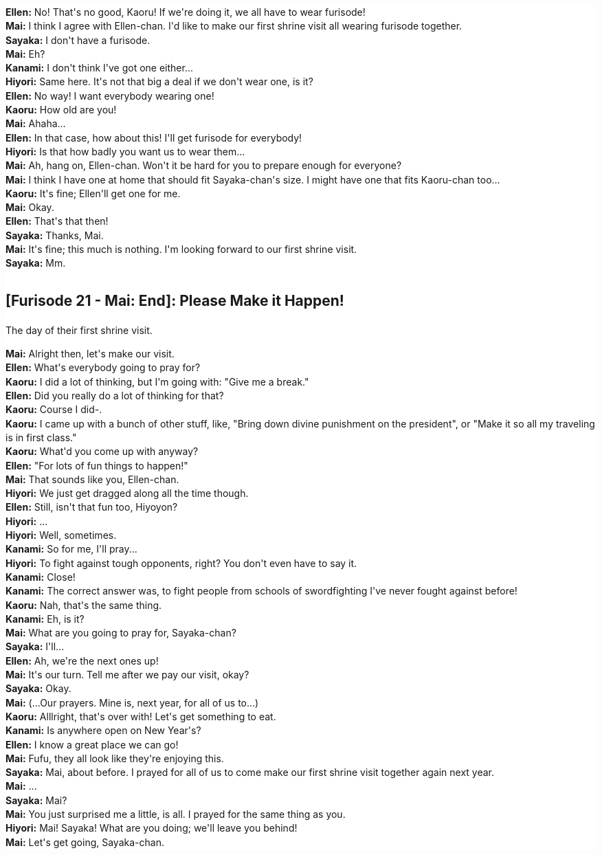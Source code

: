 **Ellen:** No\! That's no good, Kaoru\! If we're doing it, we all have to wear furisode\!  
**Mai:** I think I agree with Ellen-chan. I'd like to make our first shrine visit all wearing furisode together.  
**Sayaka:** I don't have a furisode.  
**Mai:** Eh?  
**Kanami:** I don't think I've got one either...  
**Hiyori:** Same here. It's not that big a deal if we don't wear one, is it?  
**Ellen:** No way\! I want everybody wearing one\!  
**Kaoru:** How old are you\!  
**Mai:** Ahaha...  
**Ellen:** In that case, how about this\! I'll get furisode for everybody\!  
**Hiyori:** Is that how badly you want us to wear them...  
**Mai:** Ah, hang on, Ellen-chan. Won't it be hard for you to prepare enough for everyone?  
**Mai:** I think I have one at home that should fit Sayaka-chan's size. I might have one that fits Kaoru-chan too...  
**Kaoru:** It's fine; Ellen'll get one for me.  
**Mai:** Okay.  
**Ellen:** That's that then\!  
**Sayaka:** Thanks, Mai.  
**Mai:** It's fine; this much is nothing. I'm looking forward to our first shrine visit.  
**Sayaka:** Mm.  

## [Furisode 21 - Mai: End]: Please Make it Happen\!
The day of their first shrine visit.

  
**Mai:** Alright then, let's make our visit.  
**Ellen:** What's everybody going to pray for?  
**Kaoru:** I did a lot of thinking, but I'm going with: "Give me a break."  
**Ellen:** Did you really do a lot of thinking for that?  
**Kaoru:** Course I did-.  
**Kaoru:** I came up with a bunch of other stuff, like, "Bring down divine punishment on the president", or "Make it so all my traveling is in first class."  
**Kaoru:** What'd you come up with anyway?  
**Ellen:** "For lots of fun things to happen\!"  
**Mai:** That sounds like you, Ellen-chan.  
**Hiyori:** We just get dragged along all the time though.  
**Ellen:** Still, isn't that fun too, Hiyoyon?  
**Hiyori:** ...  
**Hiyori:** Well, sometimes.  
**Kanami:** So for me, I'll pray...  
**Hiyori:** To fight against tough opponents, right? You don't even have to say it.  
**Kanami:** Close\!  
**Kanami:** The correct answer was, to fight people from schools of swordfighting I've never fought against before\!  
**Kaoru:** Nah, that's the same thing.  
**Kanami:** Eh, is it?  
**Mai:** What are you going to pray for, Sayaka-chan?  
**Sayaka:** I'll...  
**Ellen:** Ah, we're the next ones up\!  
**Mai:** It's our turn. Tell me after we pay our visit, okay?  
**Sayaka:** Okay.  
**Mai:** (...Our prayers. Mine is, next year, for all of us to...)  
**Kaoru:** Alllright, that's over with\! Let's get something to eat.  
**Kanami:** Is anywhere open on New Year's?  
**Ellen:** I know a great place we can go\!  
**Mai:** Fufu, they all look like they're enjoying this.  
**Sayaka:** Mai, about before. I prayed for all of us to come make our first shrine visit together again next year.  
**Mai:** ...  
**Sayaka:** Mai?  
**Mai:** You just surprised me a little, is all. I prayed for the same thing as you.  
**Hiyori:** Mai\! Sayaka\! What are you doing; we'll leave you behind\!  
**Mai:** Let's get going, Sayaka-chan.  